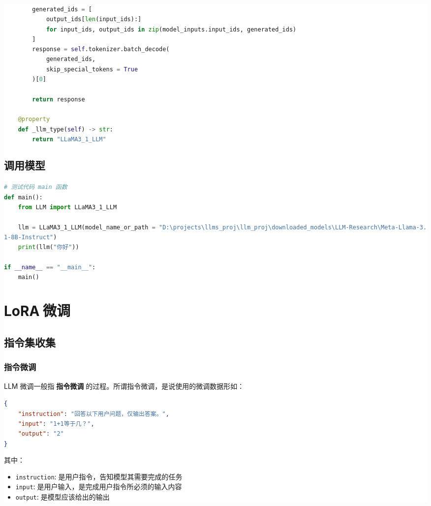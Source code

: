 ```python
        generated_ids = [
            output_ids[len(input_ids):] 
            for input_ids, output_ids in zip(model_inputs.input_ids, generated_ids)
        ]
        response = self.tokenizer.batch_decode(
            generated_ids, 
            skip_special_tokens = True
        )[0]
        
        return response

    @property
    def _llm_type(self) -> str:
        return "LLaMA3_1_LLM" 
```

## 调用模型

```python
# 测试代码 main 函数
def main():
    from LLM import LLaMA3_1_LLM

    llm = LLaMA3_1_LLM(model_name_or_path = "D:\projects\llms_proj\llm_proj\downloaded_models\LLM-Research\Meta-Llama-3.1-8B-Instruct")
    print(llm("你好"))

if __name__ == "__main__":
    main()
```

# LoRA 微调

## 指令集收集

### 指令微调

LLM 微调一般指 **指令微调** 的过程。所谓指令微调，是说使用的微调数据形如：

```json
{
    "instruction": "回答以下用户问题，仅输出答案。",
    "input": "1+1等于几？",
    "output": "2"
}
```

其中：

* `instruction`: 是用户指令，告知模型其需要完成的任务
* `input`: 是用户输入，是完成用户指令所必须的输入内容
* `output`: 是模型应该给出的输出
